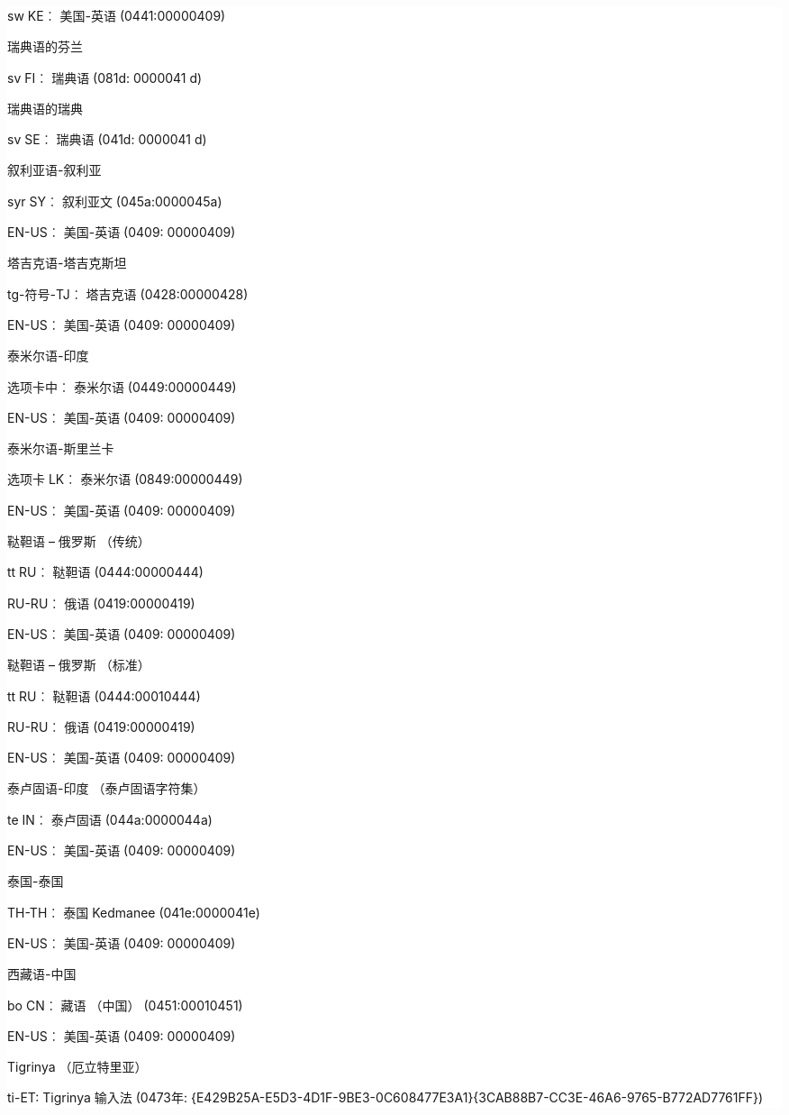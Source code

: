 <td align="left"><p>sw KE︰ 美国-英语 (0441:00000409)</p></td>
<td align="left"><p></p></td>
</tr>
<tr class="even">
<td align="left"><p>瑞典语的芬兰</p></td>
<td align="left"><p>sv FI︰ 瑞典语 (081d: 0000041 d)</p></td>
<td align="left"><p></p></td>
</tr>
<tr class="odd">
<td align="left"><p>瑞典语的瑞典</p></td>
<td align="left"><p>sv SE︰ 瑞典语 (041d: 0000041 d)</p></td>
<td align="left"><p></p></td>
</tr>
<tr class="even">
<td align="left"><p>叙利亚语-叙利亚</p></td>
<td align="left"><p>syr SY︰ 叙利亚文 (045a:0000045a)</p></td>
<td align="left"><p>EN-US︰ 美国-英语 (0409: 00000409)</p></td>
</tr>
<tr class="odd">
<td align="left"><p>塔吉克语-塔吉克斯坦</p></td>
<td align="left"><p>tg-符号-TJ︰ 塔吉克语 (0428:00000428)</p></td>
<td align="left"><p>EN-US︰ 美国-英语 (0409: 00000409)</p></td>
</tr>
<tr class="even">
<td align="left"><p>泰米尔语-印度</p></td>
<td align="left"><p>选项卡中︰ 泰米尔语 (0449:00000449)</p></td>
<td align="left"><p>EN-US︰ 美国-英语 (0409: 00000409)</p></td>
</tr>
<tr class="odd">
<td align="left"><p>泰米尔语-斯里兰卡</p></td>
<td align="left"><p>选项卡 LK︰ 泰米尔语 (0849:00000449)</p></td>
<td align="left"><p>EN-US︰ 美国-英语 (0409: 00000409)</p></td>
</tr>
<tr class="even">
<td align="left"><p>鞑靼语 – 俄罗斯 （传统）</p></td>
<td align="left"><p>tt RU︰ 鞑靼语 (0444:00000444)</p></td>
<td align="left"><p>RU-RU︰ 俄语 (0419:00000419)</p>
<p>EN-US︰ 美国-英语 (0409: 00000409)</p></td>
</tr>
<tr class="odd">
<td align="left"><p>鞑靼语 – 俄罗斯 （标准）</p></td>
<td align="left"><p>tt RU︰ 鞑靼语 (0444:00010444)</p></td>
<td align="left"><p>RU-RU︰ 俄语 (0419:00000419)</p>
<p>EN-US︰ 美国-英语 (0409: 00000409)</p></td>
</tr>
<tr class="even">
<td align="left"><p>泰卢固语-印度 （泰卢固语字符集）</p></td>
<td align="left"><p>te IN︰ 泰卢固语 (044a:0000044a)</p></td>
<td align="left"><p>EN-US︰ 美国-英语 (0409: 00000409)</p></td>
</tr>
<tr class="odd">
<td align="left"><p>泰国-泰国</p></td>
<td align="left"><p>TH-TH︰ 泰国 Kedmanee (041e:0000041e)</p></td>
<td align="left"><p>EN-US︰ 美国-英语 (0409: 00000409)</p></td>
</tr>
<tr class="even">
<td align="left"><p>西藏语-中国</p></td>
<td align="left"><p>bo CN︰ 藏语 （中国） (0451:00010451)</p></td>
<td align="left"><p>EN-US︰ 美国-英语 (0409: 00000409)</p></td>
</tr>
<tr class="odd">
<td align="left"><p>Tigrinya （厄立特里亚）</p></td>
<td align="left"><p>ti-ET: Tigrinya 输入法 (0473年: {E429B25A-E5D3-4D1F-9BE3-0C608477E3A1}{3CAB88B7-CC3E-46A6-9765-B772AD7761FF})</p></td>